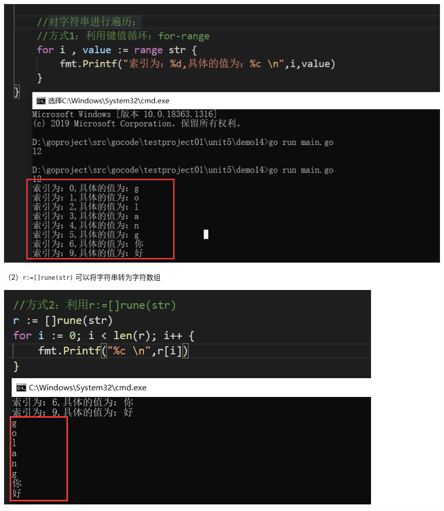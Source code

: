![image-20220526200145693](asset/function/image/image-20220526200145693.png)

（2）`r:=[]rune(str)` 可以将字符串转为字符数组

![image-20220526200314378](asset/function/image/image-20220526200314378.png)
